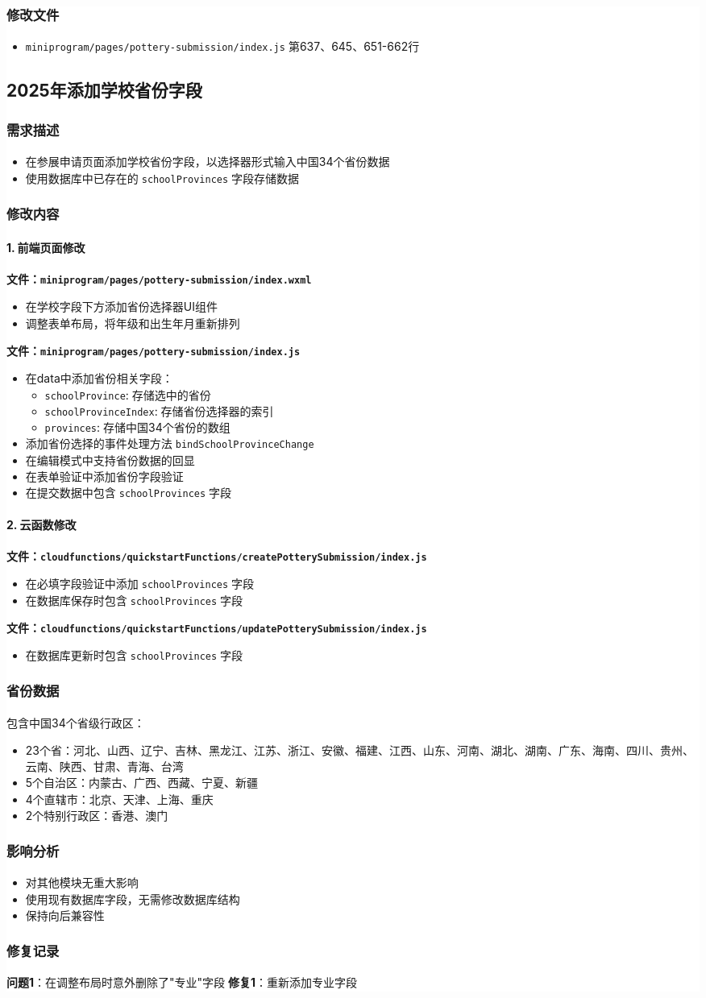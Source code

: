 ### 修改文件
- `miniprogram/pages/pottery-submission/index.js` 第637、645、651-662行

## 2025年添加学校省份字段

### 需求描述
- 在参展申请页面添加学校省份字段，以选择器形式输入中国34个省份数据
- 使用数据库中已存在的 `schoolProvinces` 字段存储数据

### 修改内容

#### 1. 前端页面修改
**文件：`miniprogram/pages/pottery-submission/index.wxml`**
- 在学校字段下方添加省份选择器UI组件
- 调整表单布局，将年级和出生年月重新排列

**文件：`miniprogram/pages/pottery-submission/index.js`**
- 在data中添加省份相关字段：
  - `schoolProvince`: 存储选中的省份
  - `schoolProvinceIndex`: 存储省份选择器的索引
  - `provinces`: 存储中国34个省份的数组
- 添加省份选择的事件处理方法 `bindSchoolProvinceChange`
- 在编辑模式中支持省份数据的回显
- 在表单验证中添加省份字段验证
- 在提交数据中包含 `schoolProvinces` 字段

#### 2. 云函数修改
**文件：`cloudfunctions/quickstartFunctions/createPotterySubmission/index.js`**
- 在必填字段验证中添加 `schoolProvinces` 字段
- 在数据库保存时包含 `schoolProvinces` 字段

**文件：`cloudfunctions/quickstartFunctions/updatePotterySubmission/index.js`**
- 在数据库更新时包含 `schoolProvinces` 字段

### 省份数据
包含中国34个省级行政区：
- 23个省：河北、山西、辽宁、吉林、黑龙江、江苏、浙江、安徽、福建、江西、山东、河南、湖北、湖南、广东、海南、四川、贵州、云南、陕西、甘肃、青海、台湾
- 5个自治区：内蒙古、广西、西藏、宁夏、新疆
- 4个直辖市：北京、天津、上海、重庆
- 2个特别行政区：香港、澳门

### 影响分析
- 对其他模块无重大影响
- 使用现有数据库字段，无需修改数据库结构
- 保持向后兼容性

### 修复记录
**问题1**：在调整布局时意外删除了"专业"字段
**修复1**：重新添加专业字段
